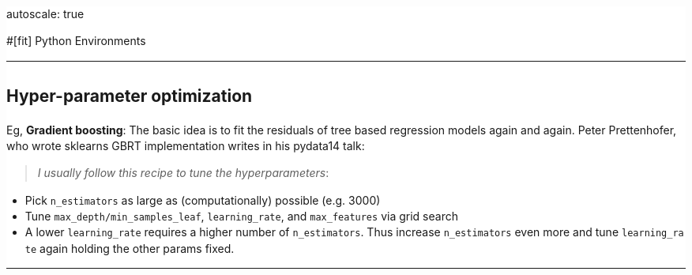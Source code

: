 autoscale: true

#[fit] Python Environments

---

## Hyper-parameter optimization

Eg, **Gradient boosting**: The basic idea is to fit the residuals of tree based regression models again and again. Peter Prettenhofer, who wrote sklearns GBRT implementation writes in his pydata14 talk:

>*I usually follow this recipe to tune the hyperparameters*:

- Pick `n_estimators` as large as (computationally) possible (e.g. 3000)
- Tune `max_depth/min_samples_leaf`, `learning_rate`, and `max_features` via grid search
- A lower `learning_rate` requires a higher number of `n_estimators`. Thus increase `n_estimators` even more and tune `learning_rate` again holding the other params fixed. 

---

